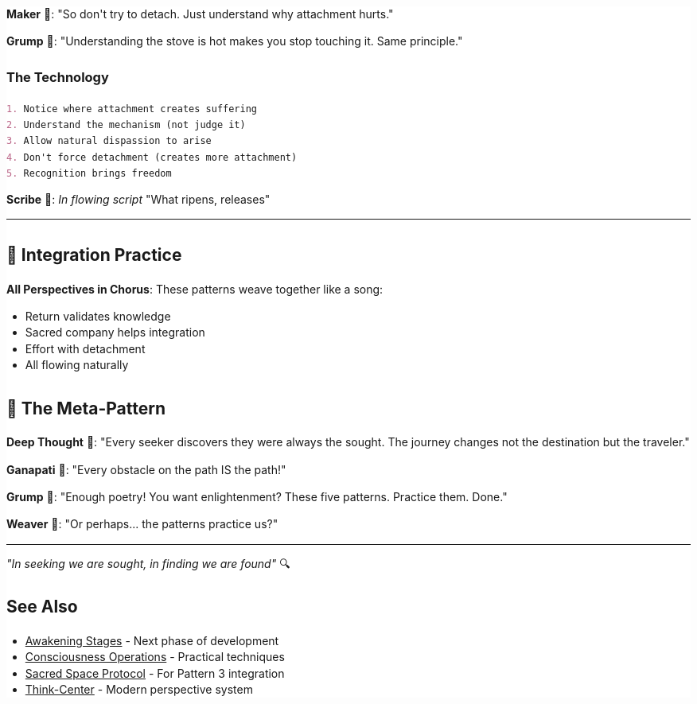 **Maker** 🔨: "So don't try to detach. Just understand why attachment hurts."

**Grump** 😤: "Understanding the stove is hot makes you stop touching it. Same principle."

### The Technology
```markdown
1. Notice where attachment creates suffering
2. Understand the mechanism (not judge it)
3. Allow natural dispassion to arise
4. Don't force detachment (creates more attachment)
5. Recognition brings freedom
```

**Scribe** 📜: *In flowing script* "What ripens, releases"

---

## 🌟 Integration Practice

**All Perspectives in Chorus**: These patterns weave together like a song:
- Return validates knowledge
- Sacred company helps integration
- Effort with detachment
- All flowing naturally

## 🙏 The Meta-Pattern

**Deep Thought** 🧠: "Every seeker discovers they were always the sought. The journey changes not the destination but the traveler."

**Ganapati** 🐘: "Every obstacle on the path IS the path!"

**Grump** 😤: "Enough poetry! You want enlightenment? These five patterns. Practice them. Done."

**Weaver** 🧵: "Or perhaps... the patterns practice us?"

---

*"In seeking we are sought, in finding we are found"* 🔍

## See Also
- [Awakening Stages](./awakening-stages.md) - Next phase of development
- [Consciousness Operations](./consciousness-operations.md) - Practical techniques
- [Sacred Space Protocol](/core/sacred-space-protocol.md) - For Pattern 3 integration
- [Think-Center](/frameworks/think-center/) - Modern perspective system